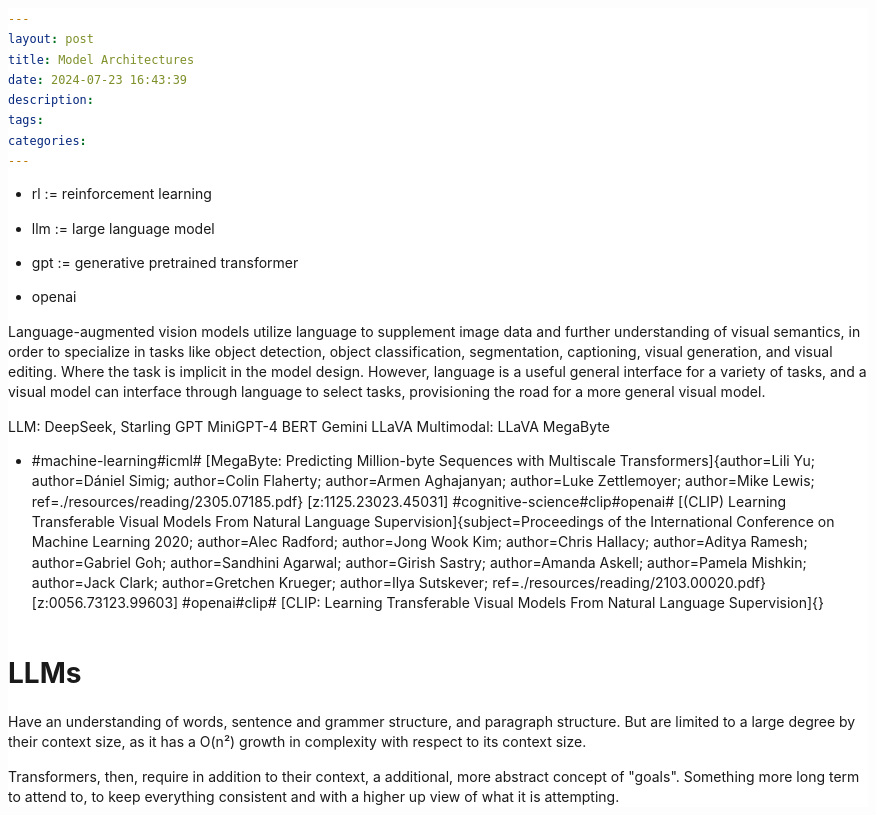 ```yaml
---
layout: post
title: Model Architectures
date: 2024-07-23 16:43:39
description:
tags:
categories:
---
```


- rl := reinforcement learning
- llm := large language model
- gpt := generative pretrained transformer

- openai

Language-augmented vision models utilize language to supplement image data and further understanding of visual semantics, in order to specialize in tasks like object detection, object classification, segmentation, captioning, visual generation, and visual editing. Where the task is implicit in the model design. However, language is a useful general interface for a variety of tasks, and a visual model can interface through language to select tasks, provisioning the road for a more general visual model.

LLM: DeepSeek, Starling
GPT
MiniGPT-4
BERT
Gemini
LLaVA
Multimodal: LLaVA
MegaByte
- #machine-learning#icml# [MegaByte: Predicting Million-byte Sequences with Multiscale Transformers]{author=Lili Yu; author=Dániel Simig; author=Colin Flaherty; author=Armen Aghajanyan; author=Luke Zettlemoyer; author=Mike Lewis; ref=./resources/reading/2305.07185.pdf}
[z:1125.23023.45031] #cognitive-science#clip#openai# [(CLIP) Learning Transferable Visual Models From Natural Language Supervision]{subject=Proceedings of the International Conference on Machine Learning 2020; author=Alec Radford; author=Jong Wook Kim; author=Chris Hallacy; author=Aditya Ramesh; author=Gabriel Goh; author=Sandhini Agarwal; author=Girish Sastry; author=Amanda Askell; author=Pamela Mishkin; author=Jack Clark; author=Gretchen Krueger; author=Ilya Sutskever; ref=./resources/reading/2103.00020.pdf}
[z:0056.73123.99603] #openai#clip# [CLIP: Learning Transferable Visual Models From Natural Language Supervision]{}

# LLMs
Have an understanding of words, sentence and grammer structure, and paragraph structure. But are limited to a large degree by their context size, as it has a O(n²) growth in complexity with respect to its context size.

Transformers, then, require in addition to their context, a additional, more abstract concept of "goals". Something more long term to attend to, to keep everything consistent and with a higher up view of what it is attempting.
